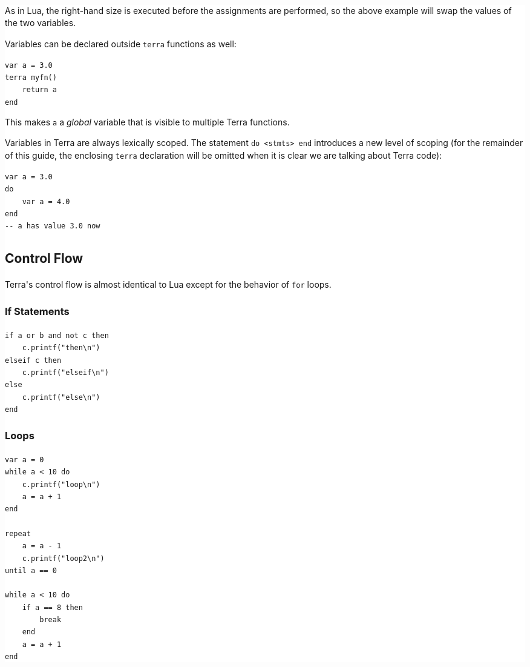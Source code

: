 As in Lua, the right-hand size is executed before the assignments are performed, so the above example will swap the values of the two variables.

Variables can be declared outside `terra` functions as well:

    var a = 3.0
    terra myfn()
        return a
    end
    
This makes `a` a _global_ variable that is visible to multiple Terra functions.

Variables in Terra are always lexically scoped. The statement `do <stmts> end` introduces a new level of scoping (for the remainder of this guide, the enclosing `terra` declaration will be omitted when it is clear we are talking about Terra code):
    
    var a = 3.0
    do
        var a = 4.0
    end
    -- a has value 3.0 now

Control Flow
------------

Terra's control flow is almost identical to Lua except for the behavior of `for` loops.

### If Statements ###

    if a or b and not c then
        c.printf("then\n")
    elseif c then
        c.printf("elseif\n")
    else
        c.printf("else\n")
    end

### Loops ###

    var a = 0
    while a < 10 do
        c.printf("loop\n")
        a = a + 1
    end

    repeat
        a = a - 1
        c.printf("loop2\n")
    until a == 0
    
    while a < 10 do
        if a == 8 then
            break
        end
        a = a + 1
    end
